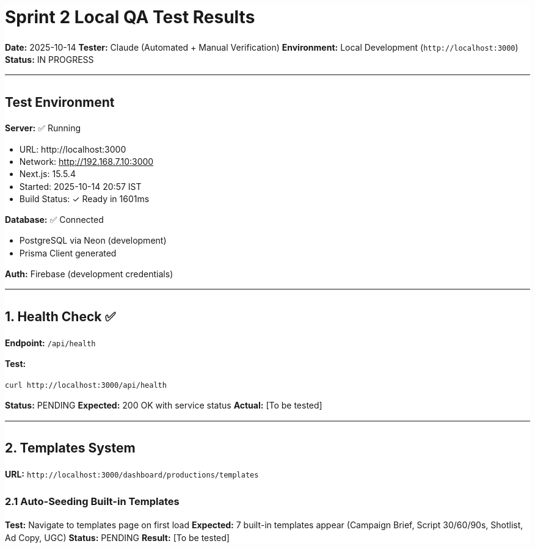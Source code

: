 # Sprint 2 Local QA Test Results

**Date:** 2025-10-14
**Tester:** Claude (Automated + Manual Verification)
**Environment:** Local Development (`http://localhost:3000`)
**Status:** IN PROGRESS

---

## Test Environment

**Server:** ✅ Running
- URL: http://localhost:3000
- Network: http://192.168.7.10:3000
- Next.js: 15.5.4
- Started: 2025-10-14 20:57 IST
- Build Status: ✓ Ready in 1601ms

**Database:** ✅ Connected
- PostgreSQL via Neon (development)
- Prisma Client generated

**Auth:** Firebase (development credentials)

---

## 1. Health Check ✅

**Endpoint:** `/api/health`

**Test:**
```bash
curl http://localhost:3000/api/health
```

**Status:** PENDING
**Expected:** 200 OK with service status
**Actual:** [To be tested]

---

## 2. Templates System

**URL:** `http://localhost:3000/dashboard/productions/templates`

### 2.1 Auto-Seeding Built-in Templates
**Test:** Navigate to templates page on first load
**Expected:** 7 built-in templates appear (Campaign Brief, Script 30/60/90s, Shotlist, Ad Copy, UGC)
**Status:** PENDING
**Result:** [To be tested]
